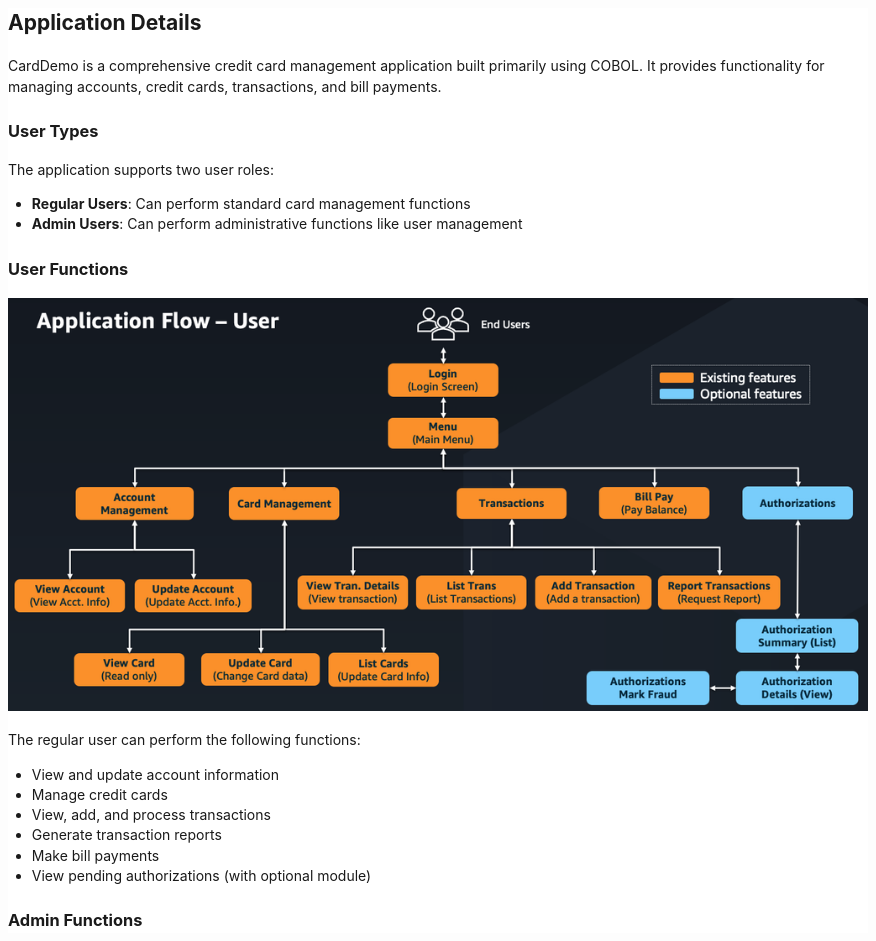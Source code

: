 ## Application Details

CardDemo is a comprehensive credit card management application built primarily using COBOL. It provides functionality for managing accounts, credit cards, transactions, and bill payments.

### User Types

The application supports two user roles:
- **Regular Users**: Can perform standard card management functions
- **Admin Users**: Can perform administrative functions like user management

### User Functions

![User Function Flow](./diagrams/Application-Flow-User.png "User Function Flow")

The regular user can perform the following functions:
- View and update account information
- Manage credit cards
- View, add, and process transactions
- Generate transaction reports
- Make bill payments
- View pending authorizations (with optional module)

### Admin Functions
